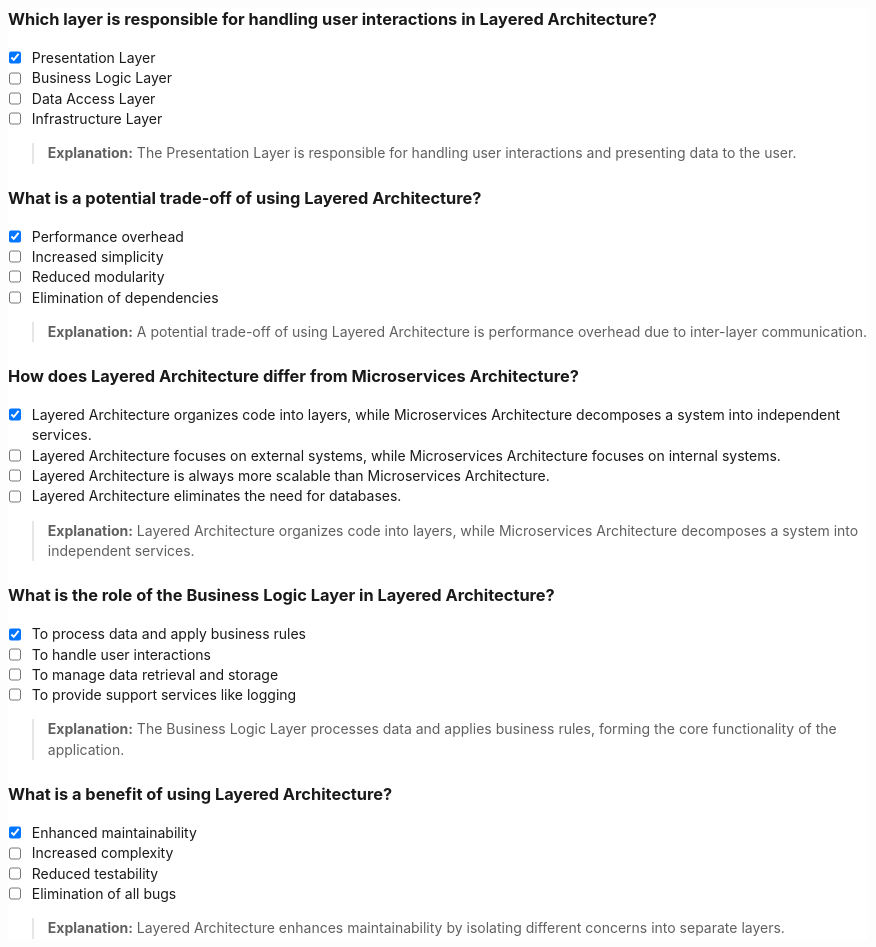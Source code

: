 ### Which layer is responsible for handling user interactions in Layered Architecture?

- [x] Presentation Layer
- [ ] Business Logic Layer
- [ ] Data Access Layer
- [ ] Infrastructure Layer

> **Explanation:** The Presentation Layer is responsible for handling user interactions and presenting data to the user.

### What is a potential trade-off of using Layered Architecture?

- [x] Performance overhead
- [ ] Increased simplicity
- [ ] Reduced modularity
- [ ] Elimination of dependencies

> **Explanation:** A potential trade-off of using Layered Architecture is performance overhead due to inter-layer communication.

### How does Layered Architecture differ from Microservices Architecture?

- [x] Layered Architecture organizes code into layers, while Microservices Architecture decomposes a system into independent services.
- [ ] Layered Architecture focuses on external systems, while Microservices Architecture focuses on internal systems.
- [ ] Layered Architecture is always more scalable than Microservices Architecture.
- [ ] Layered Architecture eliminates the need for databases.

> **Explanation:** Layered Architecture organizes code into layers, while Microservices Architecture decomposes a system into independent services.

### What is the role of the Business Logic Layer in Layered Architecture?

- [x] To process data and apply business rules
- [ ] To handle user interactions
- [ ] To manage data retrieval and storage
- [ ] To provide support services like logging

> **Explanation:** The Business Logic Layer processes data and applies business rules, forming the core functionality of the application.

### What is a benefit of using Layered Architecture?

- [x] Enhanced maintainability
- [ ] Increased complexity
- [ ] Reduced testability
- [ ] Elimination of all bugs

> **Explanation:** Layered Architecture enhances maintainability by isolating different concerns into separate layers.
